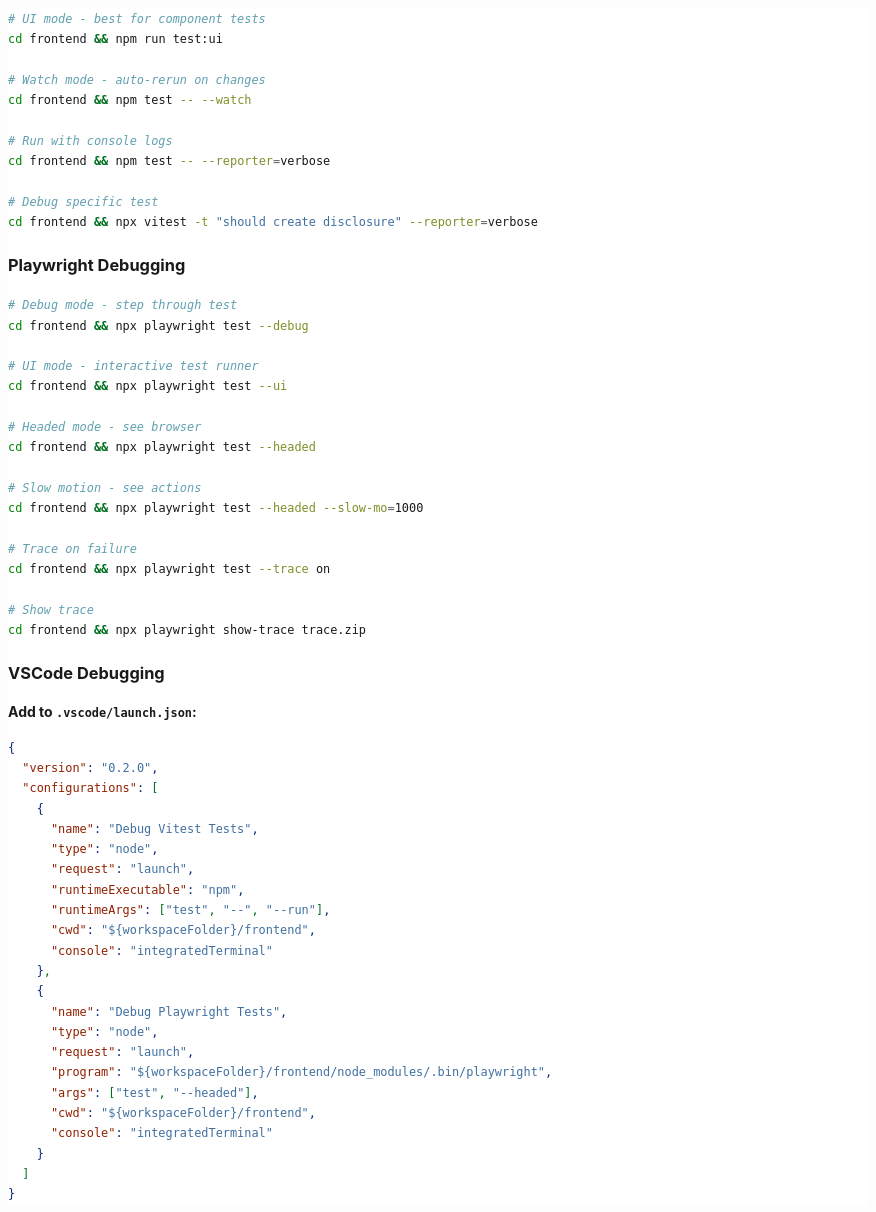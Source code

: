```bash
# UI mode - best for component tests
cd frontend && npm run test:ui

# Watch mode - auto-rerun on changes
cd frontend && npm test -- --watch

# Run with console logs
cd frontend && npm test -- --reporter=verbose

# Debug specific test
cd frontend && npx vitest -t "should create disclosure" --reporter=verbose
```

### Playwright Debugging

```bash
# Debug mode - step through test
cd frontend && npx playwright test --debug

# UI mode - interactive test runner
cd frontend && npx playwright test --ui

# Headed mode - see browser
cd frontend && npx playwright test --headed

# Slow motion - see actions
cd frontend && npx playwright test --headed --slow-mo=1000

# Trace on failure
cd frontend && npx playwright test --trace on

# Show trace
cd frontend && npx playwright show-trace trace.zip
```

### VSCode Debugging

**Add to `.vscode/launch.json`:**

```json
{
  "version": "0.2.0",
  "configurations": [
    {
      "name": "Debug Vitest Tests",
      "type": "node",
      "request": "launch",
      "runtimeExecutable": "npm",
      "runtimeArgs": ["test", "--", "--run"],
      "cwd": "${workspaceFolder}/frontend",
      "console": "integratedTerminal"
    },
    {
      "name": "Debug Playwright Tests",
      "type": "node",
      "request": "launch",
      "program": "${workspaceFolder}/frontend/node_modules/.bin/playwright",
      "args": ["test", "--headed"],
      "cwd": "${workspaceFolder}/frontend",
      "console": "integratedTerminal"
    }
  ]
}
```
